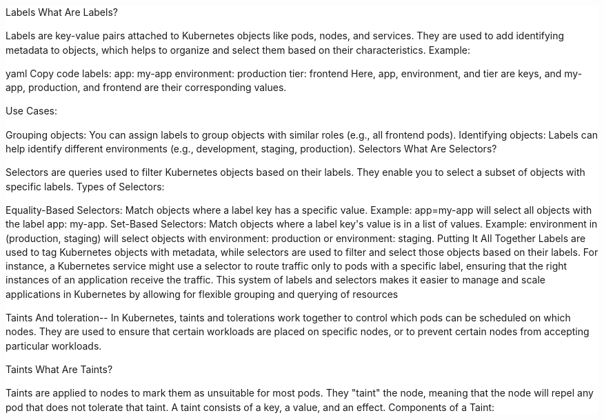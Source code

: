 Labels
What Are Labels?

Labels are key-value pairs attached to Kubernetes objects like pods, nodes, and services.
They are used to add identifying metadata to objects, which helps to organize and select them based on their characteristics.
Example:

yaml
Copy code
labels:
  app: my-app
  environment: production
  tier: frontend
Here, app, environment, and tier are keys, and my-app, production, and frontend are their corresponding values.

Use Cases:

Grouping objects: You can assign labels to group objects with similar roles (e.g., all frontend pods).
Identifying objects: Labels can help identify different environments (e.g., development, staging, production).
Selectors
What Are Selectors?

Selectors are queries used to filter Kubernetes objects based on their labels.
They enable you to select a subset of objects with specific labels.
Types of Selectors:

Equality-Based Selectors:
Match objects where a label key has a specific value.
Example: app=my-app will select all objects with the label app: my-app.
Set-Based Selectors:
Match objects where a label key's value is in a list of values.
Example: environment in (production, staging) will select objects with environment: production or environment: staging.
Putting It All Together
Labels are used to tag Kubernetes objects with metadata, while selectors are used to filter and select those objects based on their labels.
For instance, a Kubernetes service might use a selector to route traffic only to pods with a specific label, ensuring that the right instances of an application receive the traffic.
This system of labels and selectors makes it easier to manage and scale applications in Kubernetes by allowing for flexible grouping and querying of resources


Taints And toleration--
In Kubernetes, taints and tolerations work together to control which pods can be scheduled on which nodes. They are used to ensure that certain workloads are placed on specific nodes, or to prevent certain nodes from accepting particular workloads.

Taints
What Are Taints?

Taints are applied to nodes to mark them as unsuitable for most pods. They "taint" the node, meaning that the node will repel any pod that does not tolerate that taint.
A taint consists of a key, a value, and an effect.
Components of a Taint:
